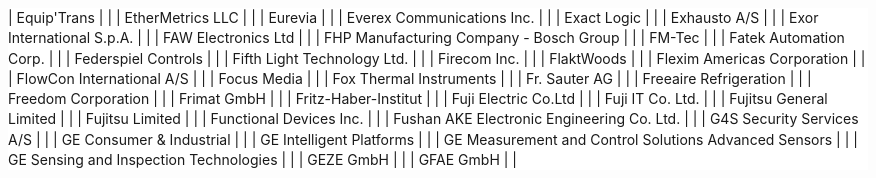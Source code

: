 | Equip'Trans |  |
| EtherMetrics LLC |  |
| Eurevia |  |
| Everex Communications Inc. |  |
| Exact Logic |  |
| Exhausto A/S |  |
| Exor International S.p.A. |  |
| FAW Electronics Ltd |  |
| FHP Manufacturing Company - Bosch Group |  |
| FM-Tec |  |
| Fatek Automation Corp. |  |
| Federspiel Controls |  |
| Fifth Light Technology Ltd. |  |
| Firecom Inc. |  |
| FlaktWoods |  |
| Flexim Americas Corporation |  |
| FlowCon International A/S |  |
| Focus Media |  |
| Fox Thermal Instruments |  |
| Fr. Sauter AG |  |
| Freeaire Refrigeration |  |
| Freedom Corporation |  |
| Frimat GmbH |  |
| Fritz-Haber-Institut |  |
| Fuji Electric Co.Ltd |  |
| Fuji IT Co. Ltd. |  |
| Fujitsu General Limited |  |
| Fujitsu Limited |  |
| Functional Devices Inc. |  |
| Fushan AKE Electronic Engineering Co. Ltd. |  |
| G4S Security Services A/S |  |
| GE Consumer & Industrial |  |
| GE Intelligent Platforms |  |
| GE Measurement and Control Solutions Advanced Sensors |  |
| GE Sensing and Inspection Technologies |  |
| GEZE GmbH |  |
| GFAE GmbH |  |